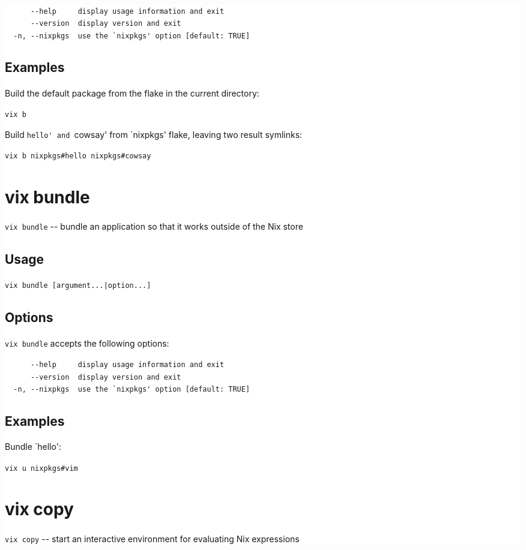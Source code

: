 ``` shell
      --help     display usage information and exit
      --version  display version and exit
  -n, --nixpkgs  use the `nixpkgs' option [default: TRUE]

```

## Examples

Build the default package from the flake in the current directory:

``` shell
vix b
```

Build `hello' and `cowsay' from `nixpkgs' flake, leaving two result symlinks:

``` shell
vix b nixpkgs#hello nixpkgs#cowsay
```

# vix bundle

`vix bundle` -- bundle an application so that it works outside of the Nix store

## Usage

``` shell
vix bundle [argument...|option...]
```

## Options

`vix bundle` accepts the following options:

``` shell
      --help     display usage information and exit
      --version  display version and exit
  -n, --nixpkgs  use the `nixpkgs' option [default: TRUE]

```

## Examples

Bundle `hello':

``` shell
vix u nixpkgs#vim
```

# vix copy

`vix copy` -- start an interactive environment for evaluating Nix expressions
